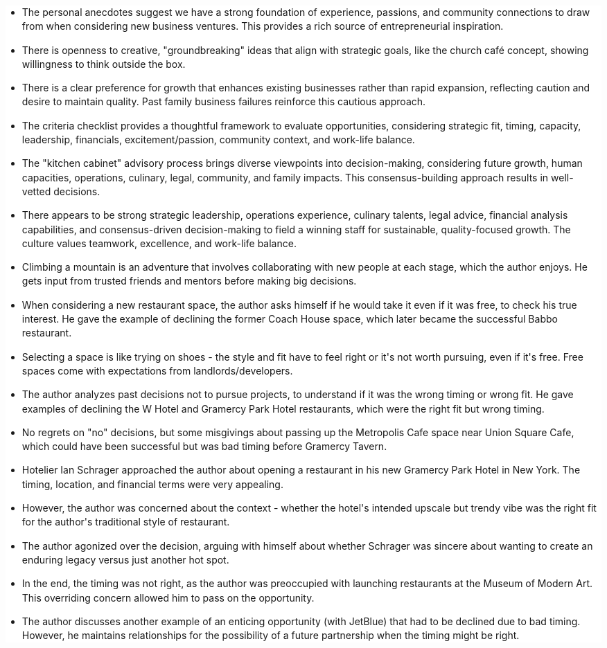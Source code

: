 - The personal anecdotes suggest we have a strong foundation of experience, passions, and community connections to draw from when considering new business ventures. This provides a rich source of entrepreneurial inspiration.

- There is openness to creative, "groundbreaking" ideas that align with strategic goals, like the church café concept, showing willingness to think outside the box. 

- There is a clear preference for growth that enhances existing businesses rather than rapid expansion, reflecting caution and desire to maintain quality. Past family business failures reinforce this cautious approach.

- The criteria checklist provides a thoughtful framework to evaluate opportunities, considering strategic fit, timing, capacity, leadership, financials, excitement/passion, community context, and work-life balance.

- The "kitchen cabinet" advisory process brings diverse viewpoints into decision-making, considering future growth, human capacities, operations, culinary, legal, community, and family impacts. This consensus-building approach results in well-vetted decisions.

- There appears to be strong strategic leadership, operations experience, culinary talents, legal advice, financial analysis capabilities, and consensus-driven decision-making to field a winning staff for sustainable, quality-focused growth. The culture values teamwork, excellence, and work-life balance.

 

- Climbing a mountain is an adventure that involves collaborating with new people at each stage, which the author enjoys. He gets input from trusted friends and mentors before making big decisions. 

- When considering a new restaurant space, the author asks himself if he would take it even if it was free, to check his true interest. He gave the example of declining the former Coach House space, which later became the successful Babbo restaurant.

- Selecting a space is like trying on shoes - the style and fit have to feel right or it's not worth pursuing, even if it's free. Free spaces come with expectations from landlords/developers. 

- The author analyzes past decisions not to pursue projects, to understand if it was the wrong timing or wrong fit. He gave examples of declining the W Hotel and Gramercy Park Hotel restaurants, which were the right fit but wrong timing. 

- No regrets on "no" decisions, but some misgivings about passing up the Metropolis Cafe space near Union Square Cafe, which could have been successful but was bad timing before Gramercy Tavern.

 

- Hotelier Ian Schrager approached the author about opening a restaurant in his new Gramercy Park Hotel in New York. The timing, location, and financial terms were very appealing. 

- However, the author was concerned about the context - whether the hotel's intended upscale but trendy vibe was the right fit for the author's traditional style of restaurant. 

- The author agonized over the decision, arguing with himself about whether Schrager was sincere about wanting to create an enduring legacy versus just another hot spot.

- In the end, the timing was not right, as the author was preoccupied with launching restaurants at the Museum of Modern Art. This overriding concern allowed him to pass on the opportunity. 

- The author discusses another example of an enticing opportunity (with JetBlue) that had to be declined due to bad timing. However, he maintains relationships for the possibility of a future partnership when the timing might be right.
